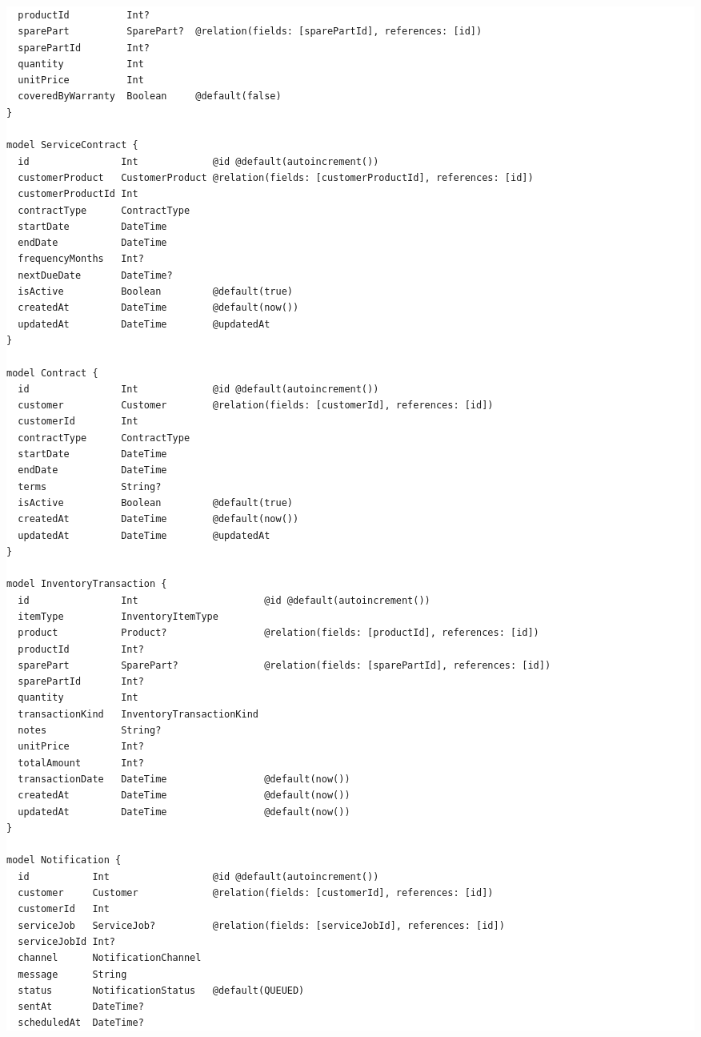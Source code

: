 ```prisma
  productId          Int?
  sparePart          SparePart?  @relation(fields: [sparePartId], references: [id])
  sparePartId        Int?
  quantity           Int
  unitPrice          Int
  coveredByWarranty  Boolean     @default(false)
}

model ServiceContract {
  id                Int             @id @default(autoincrement())
  customerProduct   CustomerProduct @relation(fields: [customerProductId], references: [id])
  customerProductId Int
  contractType      ContractType
  startDate         DateTime
  endDate           DateTime
  frequencyMonths   Int?
  nextDueDate       DateTime?
  isActive          Boolean         @default(true)
  createdAt         DateTime        @default(now())
  updatedAt         DateTime        @updatedAt
}

model Contract {
  id                Int             @id @default(autoincrement())
  customer          Customer        @relation(fields: [customerId], references: [id])
  customerId        Int
  contractType      ContractType
  startDate         DateTime
  endDate           DateTime
  terms             String?
  isActive          Boolean         @default(true)
  createdAt         DateTime        @default(now())
  updatedAt         DateTime        @updatedAt
}

model InventoryTransaction {
  id                Int                      @id @default(autoincrement())
  itemType          InventoryItemType
  product           Product?                 @relation(fields: [productId], references: [id])
  productId         Int?
  sparePart         SparePart?               @relation(fields: [sparePartId], references: [id])
  sparePartId       Int?
  quantity          Int
  transactionKind   InventoryTransactionKind
  notes             String?
  unitPrice         Int?
  totalAmount       Int?
  transactionDate   DateTime                 @default(now())
  createdAt         DateTime                 @default(now())
  updatedAt         DateTime                 @default(now())
}

model Notification {
  id           Int                  @id @default(autoincrement())
  customer     Customer             @relation(fields: [customerId], references: [id])
  customerId   Int
  serviceJob   ServiceJob?          @relation(fields: [serviceJobId], references: [id])
  serviceJobId Int?
  channel      NotificationChannel
  message      String
  status       NotificationStatus   @default(QUEUED)
  sentAt       DateTime?
  scheduledAt  DateTime?
```